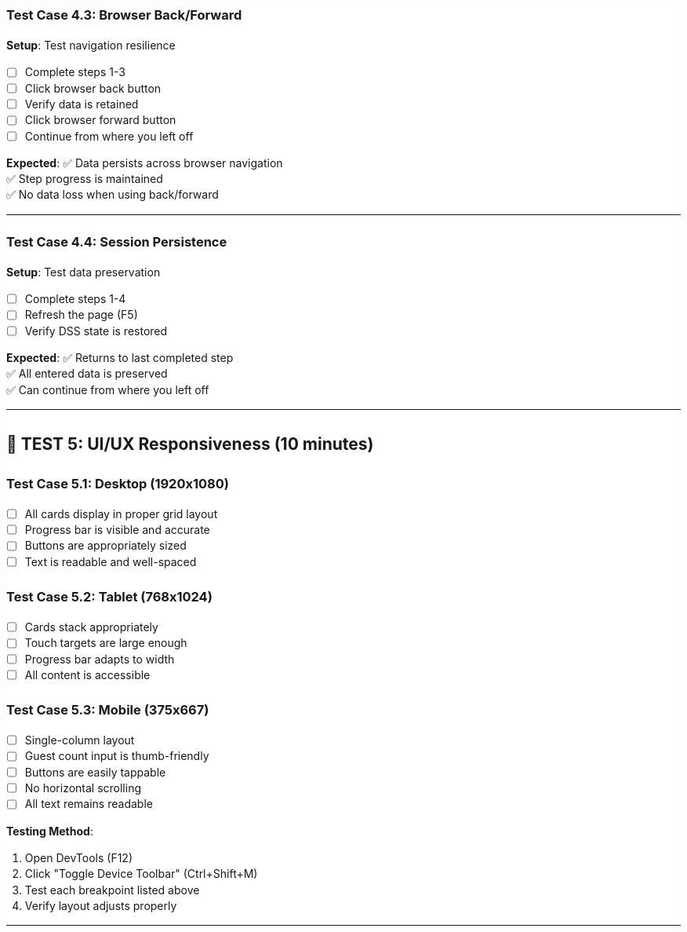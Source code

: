 
### Test Case 4.3: Browser Back/Forward
**Setup**: Test navigation resilience
- [ ] Complete steps 1-3
- [ ] Click browser back button
- [ ] Verify data is retained
- [ ] Click browser forward button
- [ ] Continue from where you left off

**Expected**:
✅ Data persists across browser navigation  
✅ Step progress is maintained  
✅ No data loss when using back/forward  

---

### Test Case 4.4: Session Persistence
**Setup**: Test data preservation
- [ ] Complete steps 1-4
- [ ] Refresh the page (F5)
- [ ] Verify DSS state is restored

**Expected**:
✅ Returns to last completed step  
✅ All entered data is preserved  
✅ Can continue from where you left off  

---

## 🧪 TEST 5: UI/UX Responsiveness (10 minutes)

### Test Case 5.1: Desktop (1920x1080)
- [ ] All cards display in proper grid layout
- [ ] Progress bar is visible and accurate
- [ ] Buttons are appropriately sized
- [ ] Text is readable and well-spaced

### Test Case 5.2: Tablet (768x1024)
- [ ] Cards stack appropriately
- [ ] Touch targets are large enough
- [ ] Progress bar adapts to width
- [ ] All content is accessible

### Test Case 5.3: Mobile (375x667)
- [ ] Single-column layout
- [ ] Guest count input is thumb-friendly
- [ ] Buttons are easily tappable
- [ ] No horizontal scrolling
- [ ] All text remains readable

**Testing Method**:
1. Open DevTools (F12)
2. Click "Toggle Device Toolbar" (Ctrl+Shift+M)
3. Test each breakpoint listed above
4. Verify layout adjusts properly

---